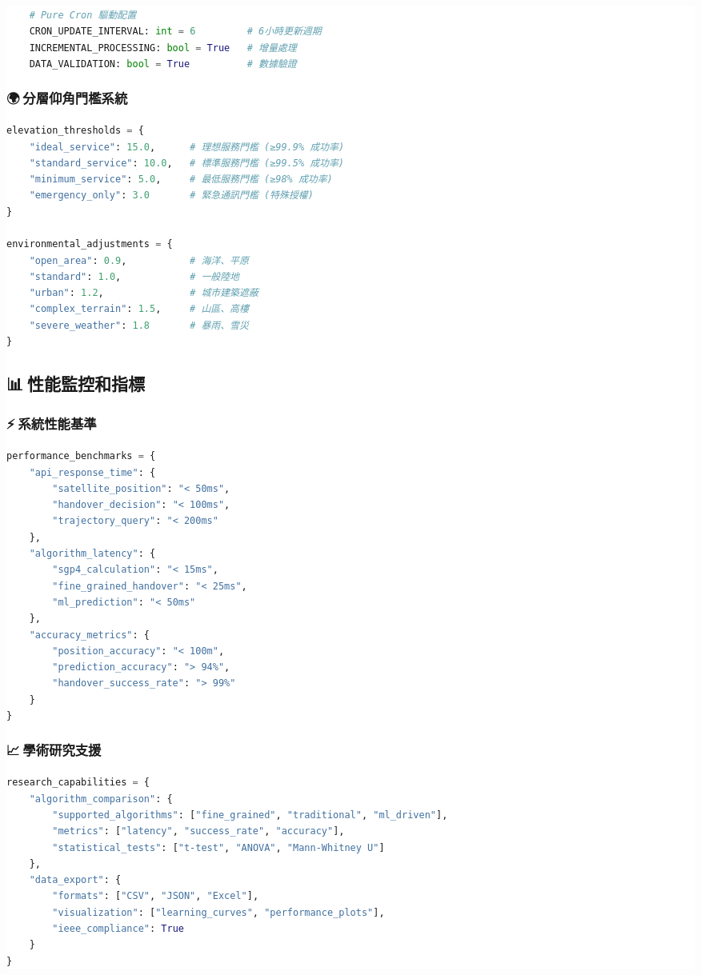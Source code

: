 ```python
    # Pure Cron 驅動配置
    CRON_UPDATE_INTERVAL: int = 6         # 6小時更新週期
    INCREMENTAL_PROCESSING: bool = True   # 增量處理
    DATA_VALIDATION: bool = True          # 數據驗證
```

### 🌍 分層仰角門檻系統
```python
elevation_thresholds = {
    "ideal_service": 15.0,      # 理想服務門檻 (≥99.9% 成功率)
    "standard_service": 10.0,   # 標準服務門檻 (≥99.5% 成功率)  
    "minimum_service": 5.0,     # 最低服務門檻 (≥98% 成功率)
    "emergency_only": 3.0       # 緊急通訊門檻 (特殊授權)
}

environmental_adjustments = {
    "open_area": 0.9,           # 海洋、平原
    "standard": 1.0,            # 一般陸地
    "urban": 1.2,               # 城市建築遮蔽
    "complex_terrain": 1.5,     # 山區、高樓
    "severe_weather": 1.8       # 暴雨、雪災
}
```

## 📊 性能監控和指標

### ⚡ 系統性能基準
```python
performance_benchmarks = {
    "api_response_time": {
        "satellite_position": "< 50ms",
        "handover_decision": "< 100ms", 
        "trajectory_query": "< 200ms"
    },
    "algorithm_latency": {
        "sgp4_calculation": "< 15ms",
        "fine_grained_handover": "< 25ms",
        "ml_prediction": "< 50ms"
    },
    "accuracy_metrics": {
        "position_accuracy": "< 100m",
        "prediction_accuracy": "> 94%", 
        "handover_success_rate": "> 99%"
    }
}
```

### 📈 學術研究支援
```python
research_capabilities = {
    "algorithm_comparison": {
        "supported_algorithms": ["fine_grained", "traditional", "ml_driven"],
        "metrics": ["latency", "success_rate", "accuracy"],
        "statistical_tests": ["t-test", "ANOVA", "Mann-Whitney U"]
    },
    "data_export": {
        "formats": ["CSV", "JSON", "Excel"], 
        "visualization": ["learning_curves", "performance_plots"],
        "ieee_compliance": True
    }
}
```
